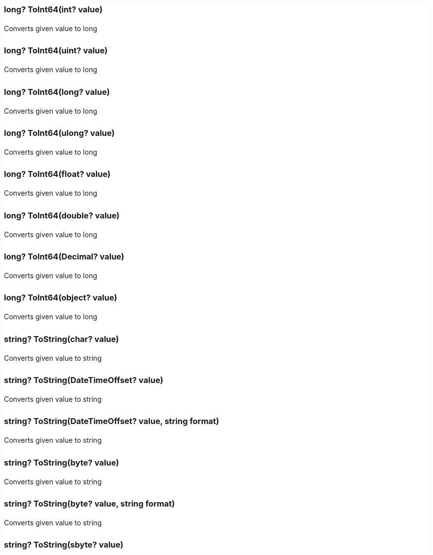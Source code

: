 ### long? ToInt64(int? value)

Converts given value to long

### long? ToInt64(uint? value)

Converts given value to long

### long? ToInt64(long? value)

Converts given value to long

### long? ToInt64(ulong? value)

Converts given value to long

### long? ToInt64(float? value)

Converts given value to long

### long? ToInt64(double? value)

Converts given value to long

### long? ToInt64(Decimal? value)

Converts given value to long

### long? ToInt64(object? value)

Converts given value to long

### string? ToString(char? value)

Converts given value to string

### string? ToString(DateTimeOffset? value)

Converts given value to string

### string? ToString(DateTimeOffset? value, string format)

Converts given value to string

### string? ToString(byte? value)

Converts given value to string

### string? ToString(byte? value, string format)

Converts given value to string

### string? ToString(sbyte? value)
